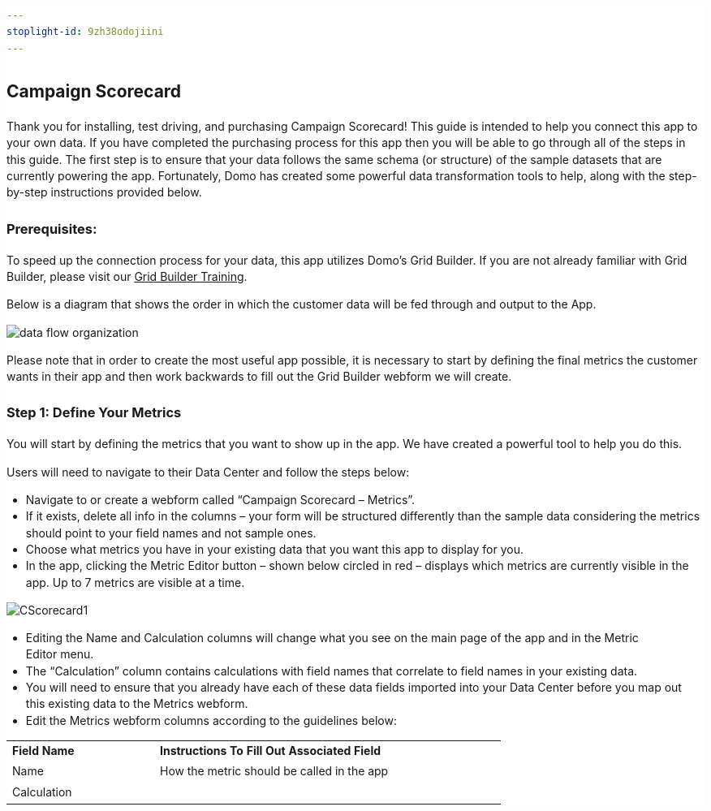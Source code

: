 ```yaml
---
stoplight-id: 9zh38odojiini
---
```


<div class="col-md-12 content-panel">
                <h2>Campaign Scorecard</h2>
                <p></p><p>Thank you for installing, test driving, and purchasing Campaign&nbsp;<span id="title">Scorecard</span>! This guide is intended to help you connect this app to your own data. If you have completed the purchasing process for this app then you will be able to go through all of the steps in this guide. The first step is to ensure that your data follows the same schema (or structure) of the sample datasets that are currently powering the app. Fortunately, Domo has created some powerful data transformation tools to help, along with the step-by-step instructions provided below.</p>
<h3 class="doc-row-title">Prerequisites:</h3>
<p>To speed up the connection process for your data, this&nbsp;app utilizes Domo’s Grid Builder. If you are not already familiar with Grid Builder,&nbsp;please visit our&nbsp;<a href="http://player.ooyala.com/iframe.html?ec=xiY3hrNDE66fk814mw5EG4qPCAooAOGl&amp;pbid=b986320eb2af428485644819b233d43c" target="_blank">Grid Builder Training</a>.</p>
<p>Below is a diagram that shows the order in which&nbsp;the customer data will be fed through and output to the App.</p>
<p><img loading="lazy" class="alignnone wp-image-2587" src="https://s3.amazonaws.com/development.domo.com/wp-content/uploads/2016/07/22155201/data-flow-organization.png" alt="data flow organization" width="1284" height="359" srcset="https://s3.amazonaws.com/development.domo.com/wp-content/uploads/2016/07/22155201/data-flow-organization.png 2683w, https://s3.amazonaws.com/development.domo.com/wp-content/uploads/2016/07/22155201/data-flow-organization-300x84.png 300w, https://s3.amazonaws.com/development.domo.com/wp-content/uploads/2016/07/22155201/data-flow-organization-768x215.png 768w, https://s3.amazonaws.com/development.domo.com/wp-content/uploads/2016/07/22155201/data-flow-organization-1024x286.png 1024w" sizes="(max-width: 1284px) 100vw, 1284px"></p>
<p>Please note that in order to create the most useful app possible, it is necessary to start by defining the final metrics the customer wants in their app and then work backwards to fill out the Grid Builder webform we will create.</p>
<div id="Step%201:%20Identify%20Required%20Data%20Fields" class="doc-row">
<h3 class="doc-row-title">Step 1:&nbsp;Define Your Metrics</h3>
<p>You will start by defining the metrics that you want to show up in the app. We have created a powerful tool to help you do this.</p>
<p>Users will need to navigate to their&nbsp;Data Center and follow the steps below:</p>
<ul>
<li>Navigate to or create a webform called “Campaign Scorecard – Metrics”.</li>
<li>If it exists, delete all info in the columns – your form will be structured differently than the sample data considering the metrics should point to your field names and not sample ones.</li>
<li>Choose what metrics you have in your existing data that you want this app to display for you.</li>
<li>In the app, clicking the Metric Editor button – shown below circled in red – displays which metrics are currently visible in the app. Up to 7 metrics are visible at a time.</li>
</ul>
<p><img loading="lazy" class="alignnone size-full wp-image-2642" src="https://s3.amazonaws.com/development.domo.com/wp-content/uploads/2016/08/10140824/CScorecard1.png" alt="CScorecard1" width="1200" height="760" srcset="https://s3.amazonaws.com/development.domo.com/wp-content/uploads/2016/08/10140824/CScorecard1.png 1200w, https://s3.amazonaws.com/development.domo.com/wp-content/uploads/2016/08/10140824/CScorecard1-300x190.png 300w, https://s3.amazonaws.com/development.domo.com/wp-content/uploads/2016/08/10140824/CScorecard1-768x486.png 768w, https://s3.amazonaws.com/development.domo.com/wp-content/uploads/2016/08/10140824/CScorecard1-1024x649.png 1024w" sizes="(max-width: 1200px) 100vw, 1200px"></p>
<ul>
<li>Editing the Name and Calculation columns will change&nbsp;what you see on the main page of the app and in the Metric Editor&nbsp;menu.</li>
<li>The “Calculation” column contains calculations with field names that correlate to&nbsp;field names in your existing data.</li>
<li>You will need to ensure that you already have each of these data fields imported into your&nbsp;Data Center&nbsp;before you&nbsp;map out this&nbsp;existing data to the Metrics&nbsp;webform.</li>
<li>Edit the Metrics webform columns according to the guidelines below:</li>
</ul>
<table width="581">
<tbody>
<tr>
<td width="168"><strong>Field Name</strong></td>
<td width="413"><strong>Instructions To Fill Out Associated Field</strong></td>
</tr>
<tr>
<td width="168">Name</td>
<td width="413">How the metric should be called in the app</td>
</tr>
<tr>
<td>Calculation</td>